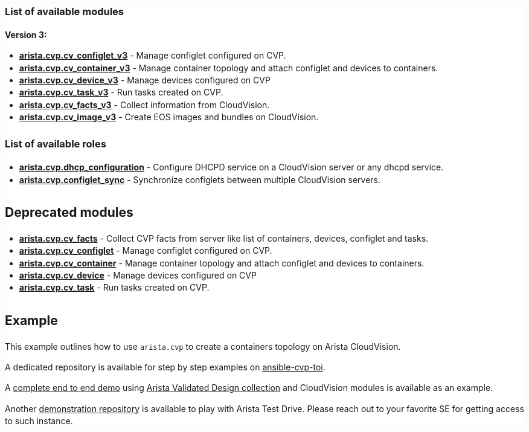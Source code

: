 ### List of available modules

**Version 3:**

- [**arista.cvp.cv_configlet_v3**](https://cvp.avd.sh/en/latest/docs/modules/cv_configlet_v3.rst/) -  Manage configlet configured on CVP.
- [**arista.cvp.cv_container_v3**](https://cvp.avd.sh/en/latest/docs/modules/cv_container_v3.rst/) -  Manage container topology and attach configlet and devices to containers.
- [**arista.cvp.cv_device_v3**](https://cvp.avd.sh/en/latest/docs/modules/cv_device_v3.rst/) - Manage devices configured on CVP
- [**arista.cvp.cv_task_v3**](https://cvp.avd.sh/en/latest/docs/modules/cv_task_v3.rst/) - Run tasks created on CVP.
- [**arista.cvp.cv_facts_v3**](https://cvp.avd.sh/en/latest/docs/modules/cv_facts_v3.rst/) - Collect information from CloudVision.
- [**arista.cvp.cv_image_v3**](https://cvp.avd.sh/en/latest/docs/modules/cv_image_v3.rst/) - Create EOS images and bundles on CloudVision.

### List of available roles

- [**arista.cvp.dhcp_configuration**](https://cvp.avd.sh/en/latest/roles/dhcp_configuration/) - Configure DHCPD service on a CloudVision server or any dhcpd service.
- [**arista.cvp.configlet_sync**](https://cvp.avd.sh/en/latest/roles/configlets_sync/) - Synchronize configlets between multiple CloudVision servers.

## Deprecated modules

- [**arista.cvp.cv_facts**](https://cvp.avd.sh/en/latest/docs/modules/cv_facts.rst/) - Collect CVP facts from server like list of containers, devices, configlet and tasks.
- [**arista.cvp.cv_configlet**](https://cvp.avd.sh/en/latest/docs/modules/cv_configlet.rst/) -  Manage configlet configured on CVP.
- [**arista.cvp.cv_container**](https://cvp.avd.sh/en/latest/docs/modules/cv_container.rst/) -  Manage container topology and attach configlet and devices to containers.
- [**arista.cvp.cv_device**](https://cvp.avd.sh/en/latest/docs/modules/cv_device.rst/) - Manage devices configured on CVP
- [**arista.cvp.cv_task**](https://cvp.avd.sh/en/latest/docs/modules/cv_task.rst/) - Run tasks created on CVP.

## Example

This example outlines how to use `arista.cvp` to create a containers topology on Arista CloudVision.

A dedicated repository is available for step by step examples on [ansible-cvp-toi](https://github.com/arista-netdevops-community/ansible-cvp-avd-toi).

A [complete end to end demo](https://github.com/arista-netdevops-community/ansible-avd-cloudvision-demo) using [Arista Validated Design collection](https://github.com/aristanetworks/ansible-avd) and CloudVision modules is available as an example.

Another [demonstration repository](https://github.com/arista-netdevops-community/atd-avd) is available to play with Arista Test Drive. Please reach out to your favorite SE for getting access to such instance.
